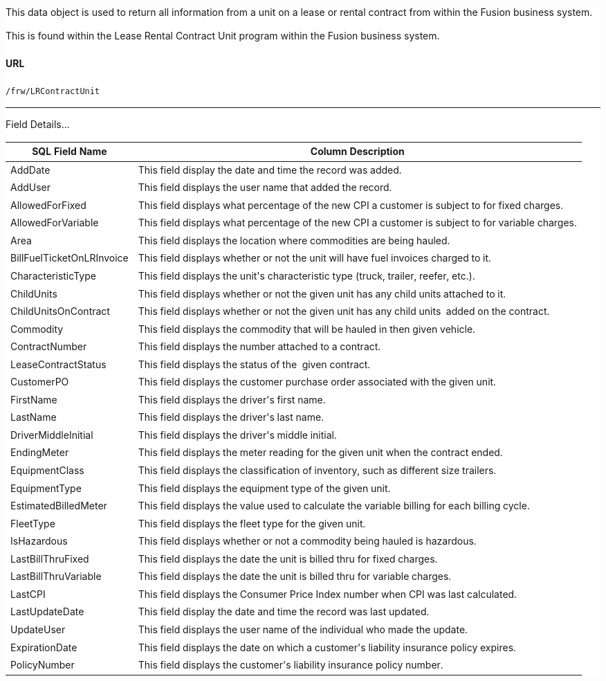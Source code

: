 
This data object is used to return all information from a unit on a lease or rental contract from within the Fusion business system.

This is found within the Lease Rental Contract Unit program within the Fusion business system.

 
#### URL 
```
/frw/LRContractUnit
``` 
 <hr>
Field Details...

| **SQL Field Name**                     | **Column Description**                                                                                                                        |
|---|---|
| AddDate                                | This field display the date and time the record was added.                                                                                    |
| AddUser                                | This field displays the user name that added the record.                                                                                      |
| AllowedForFixed                        | This field displays what percentage of the new CPI a customer is subject to for fixed charges.                                                |
| AllowedForVariable                     | This field displays what percentage of the new CPI a customer is subject to for variable charges.                                             |
| Area                                   | This field displays the location where commodities are being hauled.                                                                          |
| BillFuelTicketOnLRInvoice              | This field displays whether or not the unit will have fuel invoices charged to it.                                                            |
| CharacteristicType                     | This field displays the unit's characteristic type (truck, trailer, reefer, etc.).                                                            |
| ChildUnits                             | This field displays whether or not the given unit has any child units attached to it.                                                         |
| ChildUnitsOnContract                   | This field displays whether or not the given unit has any child units  added on the contract.                                                 |
| Commodity                              | This field displays the commodity that will be hauled in then given vehicle.                                                                  |
| ContractNumber                         | This field displays the number attached to a contract.                                                                                        |
| LeaseContractStatus                    | This field displays the status of the  given contract.                                                                                        |
| CustomerPO                             | This field displays the customer purchase order associated with the given unit.                                                               |
| FirstName                              | This field displays the driver's first name.                                                                                                  |
| LastName                               | This field displays the driver's last name.                                                                                                   |
| DriverMiddleInitial                    | This field displays the driver's middle initial.                                                                                              |
| EndingMeter                            | This field displays the meter reading for the given unit when the contract ended.                                                             |
| EquipmentClass                         | This field displays the classification of inventory, such as different size trailers.                                                         |
| EquipmentType                          | This field displays the equipment type of the given unit.                                                                                     |
| EstimatedBilledMeter                   | This field displays the value used to calculate the variable billing for each billing cycle.                                                  |
| FleetType                              | This field displays the fleet type for the given unit.                                                                                        |
| IsHazardous                            | This field displays whether or not a commodity being hauled is hazardous.                                                                     |
| LastBillThruFixed                      | This field displays the date the unit is billed thru for fixed charges.                                                                       |
| LastBillThruVariable                   | This field displays the date the unit is billed thru for variable charges.                                                                    |
| LastCPI                                | This field displays the Consumer Price Index number when CPI was last calculated.                                                             |
| LastUpdateDate                         | This field display the date and time the record was last updated.                                                                             |
| UpdateUser                             | This field displays the user name of the individual who made the update.                                                                      |
| ExpirationDate                         | This field displays the date on which a customer's liability insurance policy expires.                                                        |
| PolicyNumber                           | This field displays the customer's liability insurance policy number.                                                                         |